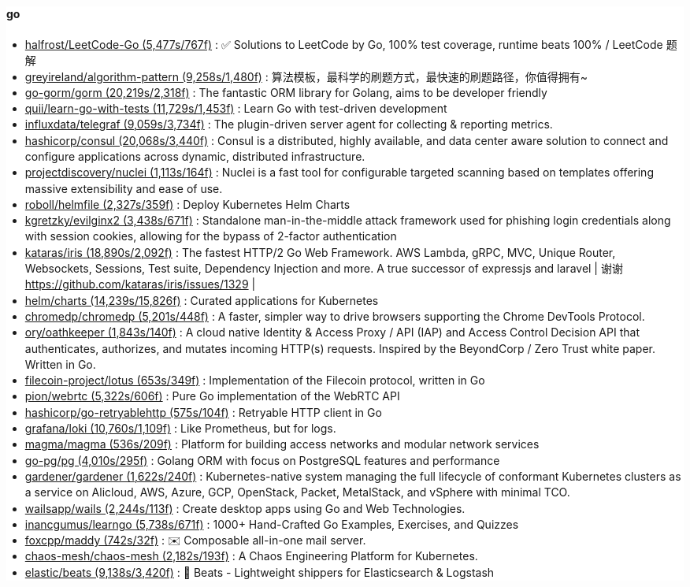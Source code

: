 #### go
* [halfrost/LeetCode-Go (5,477s/767f)](https://github.com/halfrost/LeetCode-Go) : ✅ Solutions to LeetCode by Go, 100% test coverage, runtime beats 100% / LeetCode 题解
* [greyireland/algorithm-pattern (9,258s/1,480f)](https://github.com/greyireland/algorithm-pattern) : 算法模板，最科学的刷题方式，最快速的刷题路径，你值得拥有~
* [go-gorm/gorm (20,219s/2,318f)](https://github.com/go-gorm/gorm) : The fantastic ORM library for Golang, aims to be developer friendly
* [quii/learn-go-with-tests (11,729s/1,453f)](https://github.com/quii/learn-go-with-tests) : Learn Go with test-driven development
* [influxdata/telegraf (9,059s/3,734f)](https://github.com/influxdata/telegraf) : The plugin-driven server agent for collecting & reporting metrics.
* [hashicorp/consul (20,068s/3,440f)](https://github.com/hashicorp/consul) : Consul is a distributed, highly available, and data center aware solution to connect and configure applications across dynamic, distributed infrastructure.
* [projectdiscovery/nuclei (1,113s/164f)](https://github.com/projectdiscovery/nuclei) : Nuclei is a fast tool for configurable targeted scanning based on templates offering massive extensibility and ease of use.
* [roboll/helmfile (2,327s/359f)](https://github.com/roboll/helmfile) : Deploy Kubernetes Helm Charts
* [kgretzky/evilginx2 (3,438s/671f)](https://github.com/kgretzky/evilginx2) : Standalone man-in-the-middle attack framework used for phishing login credentials along with session cookies, allowing for the bypass of 2-factor authentication
* [kataras/iris (18,890s/2,092f)](https://github.com/kataras/iris) : The fastest HTTP/2 Go Web Framework. AWS Lambda, gRPC, MVC, Unique Router, Websockets, Sessions, Test suite, Dependency Injection and more. A true successor of expressjs and laravel | 谢谢 https://github.com/kataras/iris/issues/1329 |
* [helm/charts (14,239s/15,826f)](https://github.com/helm/charts) : Curated applications for Kubernetes
* [chromedp/chromedp (5,201s/448f)](https://github.com/chromedp/chromedp) : A faster, simpler way to drive browsers supporting the Chrome DevTools Protocol.
* [ory/oathkeeper (1,843s/140f)](https://github.com/ory/oathkeeper) : A cloud native Identity & Access Proxy / API (IAP) and Access Control Decision API that authenticates, authorizes, and mutates incoming HTTP(s) requests. Inspired by the BeyondCorp / Zero Trust white paper. Written in Go.
* [filecoin-project/lotus (653s/349f)](https://github.com/filecoin-project/lotus) : Implementation of the Filecoin protocol, written in Go
* [pion/webrtc (5,322s/606f)](https://github.com/pion/webrtc) : Pure Go implementation of the WebRTC API
* [hashicorp/go-retryablehttp (575s/104f)](https://github.com/hashicorp/go-retryablehttp) : Retryable HTTP client in Go
* [grafana/loki (10,760s/1,109f)](https://github.com/grafana/loki) : Like Prometheus, but for logs.
* [magma/magma (536s/209f)](https://github.com/magma/magma) : Platform for building access networks and modular network services
* [go-pg/pg (4,010s/295f)](https://github.com/go-pg/pg) : Golang ORM with focus on PostgreSQL features and performance
* [gardener/gardener (1,622s/240f)](https://github.com/gardener/gardener) : Kubernetes-native system managing the full lifecycle of conformant Kubernetes clusters as a service on Alicloud, AWS, Azure, GCP, OpenStack, Packet, MetalStack, and vSphere with minimal TCO.
* [wailsapp/wails (2,244s/113f)](https://github.com/wailsapp/wails) : Create desktop apps using Go and Web Technologies.
* [inancgumus/learngo (5,738s/671f)](https://github.com/inancgumus/learngo) : 1000+ Hand-Crafted Go Examples, Exercises, and Quizzes
* [foxcpp/maddy (742s/32f)](https://github.com/foxcpp/maddy) : ✉️ Composable all-in-one mail server.
* [chaos-mesh/chaos-mesh (2,182s/193f)](https://github.com/chaos-mesh/chaos-mesh) : A Chaos Engineering Platform for Kubernetes.
* [elastic/beats (9,138s/3,420f)](https://github.com/elastic/beats) : 🐠 Beats - Lightweight shippers for Elasticsearch & Logstash

